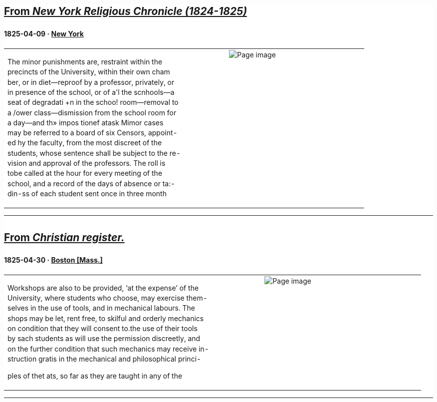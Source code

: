 ## [From _New York Religious Chronicle (1824-1825)_](https://archive.org/details/sim_new-york-religious-chronicle_1825-04-09_3_15/page/n1/mode/1up?view=theater)

#### 1825-04-09 &middot; [New York](http://dbpedia.org/resource/New_York_City)

<table style="width: 100%;"><tr><td style="width: 50%">

  
The minor punishments are, restraint within the  
precincts of the University, within their own cham  
ber, or in diet—reproof by a professor, privately, or  
in presence of the school, or of a&#x27;l the scnhools—a  
seat of degradati +n in the schoo! room—removal to  
a /ower class—dismission from the school room for  
a day—and th» impos tionef atask Mimor cases  
may be referred to a board of six Censors, appoint-  
ed hy the faculty, from the most discreet of the  
students, whose sentence shall be subject to the re-  
vision and approval of the professors. The roll is  
tobe called at the hour for every meeting of the  
school, and a record of the days of absence or ta:-  
din-ss of each student sent once in three month
</td><td style="width: 50%; max-height: 75%; margin: auto; display: block;">
<img alt="Page image" src="https://iiif.archive.org/image/iiif/2/sim_new-york-religious-chronicle_1825-04-09_3_15%2Fsim_new-york-religious-chronicle_1825-04-09_3_15_jp2.zip%2Fsim_new-york-religious-chronicle_1825-04-09_3_15_jp2%2Fsim_new-york-religious-chronicle_1825-04-09_3_15_0001.jp2/pct:70.58465286236297,37.97570850202429,16.641291108404385,6.993927125506073/600,/0/default.jpg"/>
</td>
</tr></table>

---

## [From _Christian register._](https://archive.org/details/sim_unitarian-register-and-the-universalist-leader_1825-04-30_4_17/page/n2/mode/1up?view=theater)

#### 1825-04-30 &middot; [Boston [Mass.]](http://dbpedia.org/resource/Boston)

<table style="width: 100%;"><tr><td style="width: 50%">

  
  
Workshops are also to be provided, ‘at the expense’ of the  
University, where students who choose, may exercise them-  
selves in the use of tools, and in mechanical labours. The  
shops may be let, rent free, to skilful and orderly mechanics  
on condition that they will consent to.the use of their tools  
by sach students as will use the permission discreetly, and  
on the further condition that such mechanics may receive in-  
struction gratis in the mechanical and philosophical princi-  
  
ples of thet ats, so far as they are taught in any of the
</td><td style="width: 50%; max-height: 75%; margin: auto; display: block;">
<img alt="Page image" src="https://iiif.archive.org/image/iiif/2/sim_unitarian-register-and-the-universalist-leader_1825-04-30_4_17%2Fsim_unitarian-register-and-the-universalist-leader_1825-04-30_4_17_jp2.zip%2Fsim_unitarian-register-and-the-universalist-leader_1825-04-30_4_17_jp2%2Fsim_unitarian-register-and-the-universalist-leader_1825-04-30_4_17_0002.jp2/pct:11.52321630804077,72.98092532467533,18.81370328425821,5.0831980519480515/600,/0/default.jpg"/>
</td>
</tr></table>

---